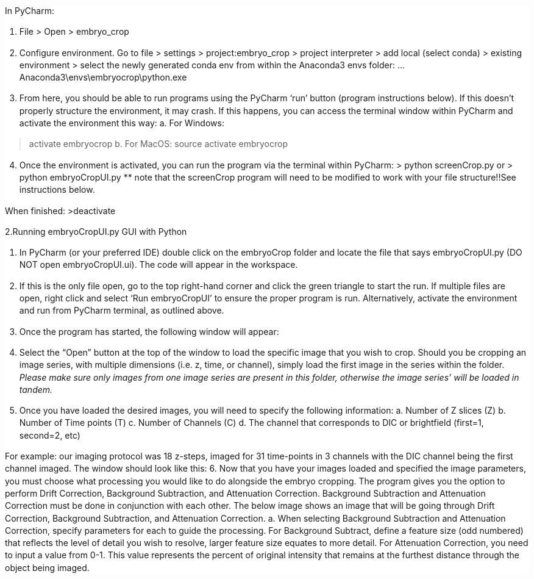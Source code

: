 In PyCharm: 
1. File > Open > embryo_crop 
2. Configure environment. Go to file > settings > project:embryo_crop > project interpreter > add local (select conda) > existing environment >
select the newly generated conda env from within the Anaconda3 envs folder:  …Anaconda3\envs\embryocrop\python.exe
   
3. From here, you should be able to run programs using the PyCharm ‘run’ button (program instructions below). If this doesn’t properly structure the environment, it may crash. If this happens, you can access the terminal window within PyCharm and activate the environment this way:
a. For Windows:
> activate embryocrop
b. For MacOS:
> source activate embryocrop
4. Once the environment is activated, you can run the program via the terminal within PyCharm:
		> python screenCrop.py
 or > python embryoCropUI.py
** note that the screenCrop program will need to be modified to work with your file structure!!See instructions below.

When finished:
    >deactivate

2.Running embryoCropUI.py GUI with Python
1. In PyCharm (or your preferred IDE) double click on the embryoCrop folder and locate the file that says embryoCropUI.py  (DO NOT open embryoCropUI.ui). The code will appear in the workspace. 
2. If this is the only file open, go to the top right-hand corner and click the green triangle to start the run. If multiple files are open, right click and select ‘Run embryoCropUI’ to ensure the proper program is run. Alternatively, activate the environment and run from PyCharm terminal, as outlined above.

3. Once the program has started, the following window will appear:
4. Select the “Open” button at the top of the window to load the specific image that you wish to crop. Should you be cropping an image series, with multiple dimensions (i.e. z, time, or channel), simply load the first image in the series within the folder. *Please make sure only images from one image series are present in this folder, otherwise the image series’ will be loaded in tandem.*

5. Once you have loaded the desired images, you will need to specify the following information:
a. Number of Z slices (Z)
b. Number of Time points (T)
c. Number of Channels (C) 
d. The channel that corresponds to DIC or brightfield (first=1, second=2, etc)

For example: our imaging protocol was 18 z-steps, imaged for 31 time-points in 3 channels with the DIC channel being the first channel imaged. The window should look like this:
6. Now that you have your images loaded and specified the image parameters, you must choose what processing you would like to do alongside the embryo cropping. The program gives you the option to perform Drift Correction, Background Subtraction, and Attenuation Correction. Background Subtraction and Attenuation Correction must be done in conjunction with each other. The below image shows an image that will be going through Drift Correction, Background Subtraction, and Attenuation Correction.
a. When selecting Background Subtraction and Attenuation Correction, specify parameters for each to guide the processing. For Background Subtract, define a feature size (odd numbered) that reflects the level of detail you wish to resolve, larger feature size equates to more detail. For Attenuation Correction, you need to input a value from 0-1. This value represents the percent of original intensity that remains at the furthest distance through the object being imaged.
